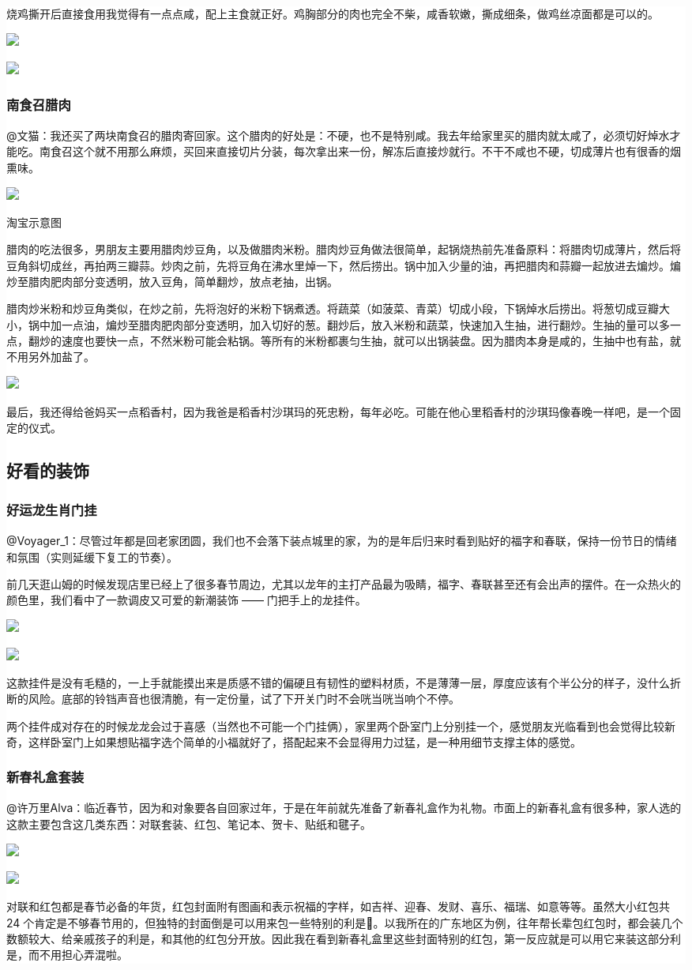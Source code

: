 烧鸡撕开后直接食用我觉得有一点点咸，配上主食就正好。鸡胸部分的肉也完全不柴，咸香软嫩，撕成细条，做鸡丝凉面都是可以的。

![](https://proxy-prod.omnivore-image-cache.app/0x0,sJI-Nv4J_-h7riHv5ivHbxGeaQir-W633nSfxu27VMoQ/https://cdn.sspai.com/2024/02/04/fc49a0abe98ece70a6418cbd5140c205.jpg) 

![](https://proxy-prod.omnivore-image-cache.app/0x0,sNF1aYwpPbgnePxbIW3Qi7F_4Bnj63WVqDFBPkNHhENs/https://cdn.sspai.com/2024/02/04/8a0038049309dd837fac66a807ed2fa2.jpg) 

### 南食召腊肉

@文猫：我还买了两块南食召的腊肉寄回家。这个腊肉的好处是：不硬，也不是特别咸。我去年给家里买的腊肉就太咸了，必须切好焯水才能吃。南食召这个就不用那么麻烦，买回来直接切片分装，每次拿出来一份，解冻后直接炒就行。不干不咸也不硬，切成薄片也有很香的烟熏味。

![](https://proxy-prod.omnivore-image-cache.app/0x0,sfTGq0Ltfcfft0EaOkSUlR_M7-8SscggynnRDFjdVDLE/https://cdn.sspai.com/2024/02/04/b5882a83f4fd7129fb0104d72ed2997f.png)

淘宝示意图

腊肉的吃法很多，男朋友主要用腊肉炒豆角，以及做腊肉米粉。腊肉炒豆角做法很简单，起锅烧热前先准备原料：将腊肉切成薄片，然后将豆角斜切成丝，再拍两三瓣蒜。炒肉之前，先将豆角在沸水里焯一下，然后捞出。锅中加入少量的油，再把腊肉和蒜瓣一起放进去煸炒。煸炒至腊肉肥肉部分变透明，放入豆角，简单翻炒，放点老抽，出锅。

腊肉炒米粉和炒豆角类似，在炒之前，先将泡好的米粉下锅煮透。将蔬菜（如菠菜、青菜）切成小段，下锅焯水后捞出。将葱切成豆瓣大小，锅中加一点油，煸炒至腊肉肥肉部分变透明，加入切好的葱。翻炒后，放入米粉和蔬菜，快速加入生抽，进行翻炒。生抽的量可以多一点，翻炒的速度也要快一点，不然米粉可能会粘锅。等所有的米粉都裹匀生抽，就可以出锅装盘。因为腊肉本身是咸的，生抽中也有盐，就不用另外加盐了。

![](https://proxy-prod.omnivore-image-cache.app/0x0,sNwJejQWiBhDa1F9J-B7d_rSkDj6Ogu3Mk_a9hFyCHSA/https://cdn.sspai.com/2024/02/04/82687fa90c01820c4817b52ae07b1496.png)

最后，我还得给爸妈买一点稻香村，因为我爸是稻香村沙琪玛的死忠粉，每年必吃。可能在他心里稻香村的沙琪玛像春晚一样吧，是一个固定的仪式。

## 好看的装饰

### 好运龙生肖门挂

@Voyager\_1：尽管过年都是回老家团圆，我们也不会落下装点城里的家，为的是年后归来时看到贴好的福字和春联，保持一份节日的情绪和氛围（实则延缓下复工的节奏）。

前几天逛山姆的时候发现店里已经上了很多春节周边，尤其以龙年的主打产品最为吸睛，福字、春联甚至还有会出声的摆件。在一众热火的颜色里，我们看中了一款调皮又可爱的新潮装饰 —— 门把手上的龙挂件。

![](https://proxy-prod.omnivore-image-cache.app/0x0,sr2_Hf96Imsk3fyVNEuBsHpHS9cv4mz_V1VdV_6tqG5w/https://cdn.sspai.com/2024/02/04/205336b2ebf04f476b80aca497a85e63.jpg) 

![](https://proxy-prod.omnivore-image-cache.app/0x0,sx-aehWMKmvymBZ1cUBgkVuXo6KjtFPIomVgK1vG-Z7M/https://cdn.sspai.com/2024/02/04/21e57bfe7978f45bf11aad835babb39a.jpg) 

这款挂件是没有毛糙的，一上手就能摸出来是质感不错的偏硬且有韧性的塑料材质，不是薄薄一层，厚度应该有个半公分的样子，没什么折断的风险。底部的铃铛声音也很清脆，有一定份量，试了下开关门时不会咣当咣当响个不停。

两个挂件成对存在的时候龙龙会过于喜感（当然也不可能一个门挂俩），家里两个卧室门上分别挂一个，感觉朋友光临看到也会觉得比较新奇，这样卧室门上如果想贴福字选个简单的小福就好了，搭配起来不会显得用力过猛，是一种用细节支撑主体的感觉。

### 新春礼盒套装

@许万里Alva：临近春节，因为和对象要各自回家过年，于是在年前就先准备了新春礼盒作为礼物。市面上的新春礼盒有很多种，家人选的这款主要包含这几类东西：对联套装、红包、笔记本、贺卡、贴纸和毽子。

![](https://proxy-prod.omnivore-image-cache.app/0x0,s90oRJfFY_CXwboLVIy9-Ffl4C5HikaOSvTM7NsKcgQo/https://cdn.sspai.com/2024/02/04/7d4d85a6cc50bc642c97566472ebaeef.jpg) 

![](https://proxy-prod.omnivore-image-cache.app/0x0,skhUG6PvL7jwMtabKckXU_WDWGJO6IRvyUDPj51WSMCE/https://cdn.sspai.com/2024/02/04/4dd7ebe91560559b1b7c3d1844176e97.jpg) 

对联和红包都是春节必备的年货，红包封面附有图画和表示祝福的字样，如吉祥、迎春、发财、喜乐、福瑞、如意等等。虽然大小红包共 24 个肯定是不够春节用的，但独特的封面倒是可以用来包一些特别的利是🧧。以我所在的广东地区为例，往年帮长辈包红包时，都会装几个数额较大、给亲戚孩子的利是，和其他的红包分开放。因此我在看到新春礼盒里这些封面特别的红包，第一反应就是可以用它来装这部分利是，而不用担心弄混啦。
